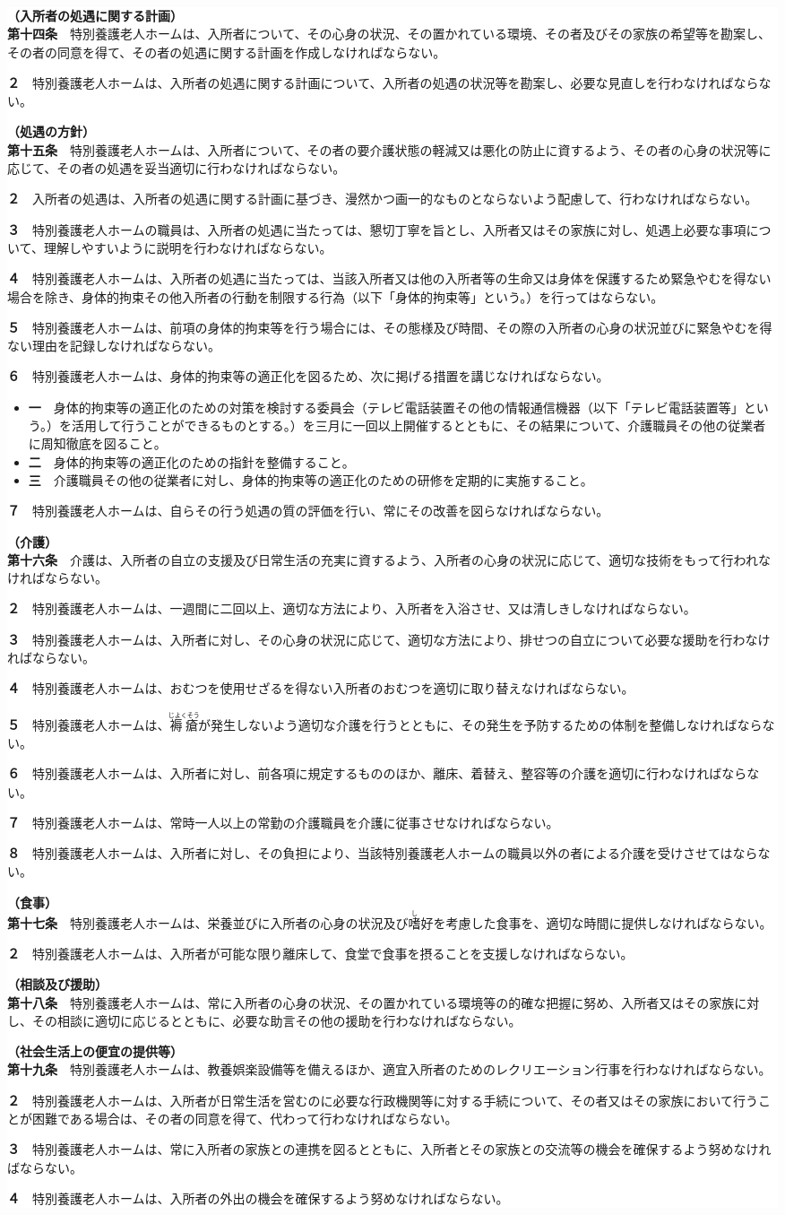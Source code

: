 **（入所者の処遇に関する計画）**  
**第十四条**　特別養護老人ホームは、入所者について、その心身の状況、その置かれている環境、その者及びその家族の希望等を勘案し、その者の同意を得て、その者の処遇に関する計画を作成しなければならない。  
  
**２**　特別養護老人ホームは、入所者の処遇に関する計画について、入所者の処遇の状況等を勘案し、必要な見直しを行わなければならない。  
  
**（処遇の方針）**  
**第十五条**　特別養護老人ホームは、入所者について、その者の要介護状態の軽減又は悪化の防止に資するよう、その者の心身の状況等に応じて、その者の処遇を妥当適切に行わなければならない。  
  
**２**　入所者の処遇は、入所者の処遇に関する計画に基づき、漫然かつ画一的なものとならないよう配慮して、行わなければならない。  
  
**３**　特別養護老人ホームの職員は、入所者の処遇に当たっては、懇切丁寧を旨とし、入所者又はその家族に対し、処遇上必要な事項について、理解しやすいように説明を行わなければならない。  
  
**４**　特別養護老人ホームは、入所者の処遇に当たっては、当該入所者又は他の入所者等の生命又は身体を保護するため緊急やむを得ない場合を除き、身体的拘束その他入所者の行動を制限する行為（以下「身体的拘束等」という。）を行ってはならない。  
  
**５**　特別養護老人ホームは、前項の身体的拘束等を行う場合には、その態様及び時間、その際の入所者の心身の状況並びに緊急やむを得ない理由を記録しなければならない。  
  
**６**　特別養護老人ホームは、身体的拘束等の適正化を図るため、次に掲げる措置を講じなければならない。  
* **一**　身体的拘束等の適正化のための対策を検討する委員会（テレビ電話装置その他の情報通信機器（以下「テレビ電話装置等」という。）を活用して行うことができるものとする。）を三月に一回以上開催するとともに、その結果について、介護職員その他の従業者に周知徹底を図ること。  
* **二**　身体的拘束等の適正化のための指針を整備すること。  
* **三**　介護職員その他の従業者に対し、身体的拘束等の適正化のための研修を定期的に実施すること。  
  
**７**　特別養護老人ホームは、自らその行う処遇の質の評価を行い、常にその改善を図らなければならない。  
  
**（介護）**  
**第十六条**　介護は、入所者の自立の支援及び日常生活の充実に資するよう、入所者の心身の状況に応じて、適切な技術をもって行われなければならない。  
  
**２**　特別養護老人ホームは、一週間に二回以上、適切な方法により、入所者を入浴させ、又は清しきしなければならない。  
  
**３**　特別養護老人ホームは、入所者に対し、その心身の状況に応じて、適切な方法により、排せつの自立について必要な援助を行わなければならない。  
  
**４**　特別養護老人ホームは、おむつを使用せざるを得ない入所者のおむつを適切に取り替えなければならない。  
  
**５**　特別養護老人ホームは、<ruby>褥瘡<rt>じよくそう</rt></ruby>が発生しないよう適切な介護を行うとともに、その発生を予防するための体制を整備しなければならない。  
  
**６**　特別養護老人ホームは、入所者に対し、前各項に規定するもののほか、離床、着替え、整容等の介護を適切に行わなければならない。  
  
**７**　特別養護老人ホームは、常時一人以上の常勤の介護職員を介護に従事させなければならない。  
  
**８**　特別養護老人ホームは、入所者に対し、その負担により、当該特別養護老人ホームの職員以外の者による介護を受けさせてはならない。  
  
**（食事）**  
**第十七条**　特別養護老人ホームは、栄養並びに入所者の心身の状況及び<ruby>嗜<rt>し</rt></ruby>好を考慮した食事を、適切な時間に提供しなければならない。  
  
**２**　特別養護老人ホームは、入所者が可能な限り離床して、食堂で食事を摂ることを支援しなければならない。  
  
**（相談及び援助）**  
**第十八条**　特別養護老人ホームは、常に入所者の心身の状況、その置かれている環境等の的確な把握に努め、入所者又はその家族に対し、その相談に適切に応じるとともに、必要な助言その他の援助を行わなければならない。  
  
**（社会生活上の便宜の提供等）**  
**第十九条**　特別養護老人ホームは、教養娯楽設備等を備えるほか、適宜入所者のためのレクリエーション行事を行わなければならない。  
  
**２**　特別養護老人ホームは、入所者が日常生活を営むのに必要な行政機関等に対する手続について、その者又はその家族において行うことが困難である場合は、その者の同意を得て、代わって行わなければならない。  
  
**３**　特別養護老人ホームは、常に入所者の家族との連携を図るとともに、入所者とその家族との交流等の機会を確保するよう努めなければならない。  
  
**４**　特別養護老人ホームは、入所者の外出の機会を確保するよう努めなければならない。  
  